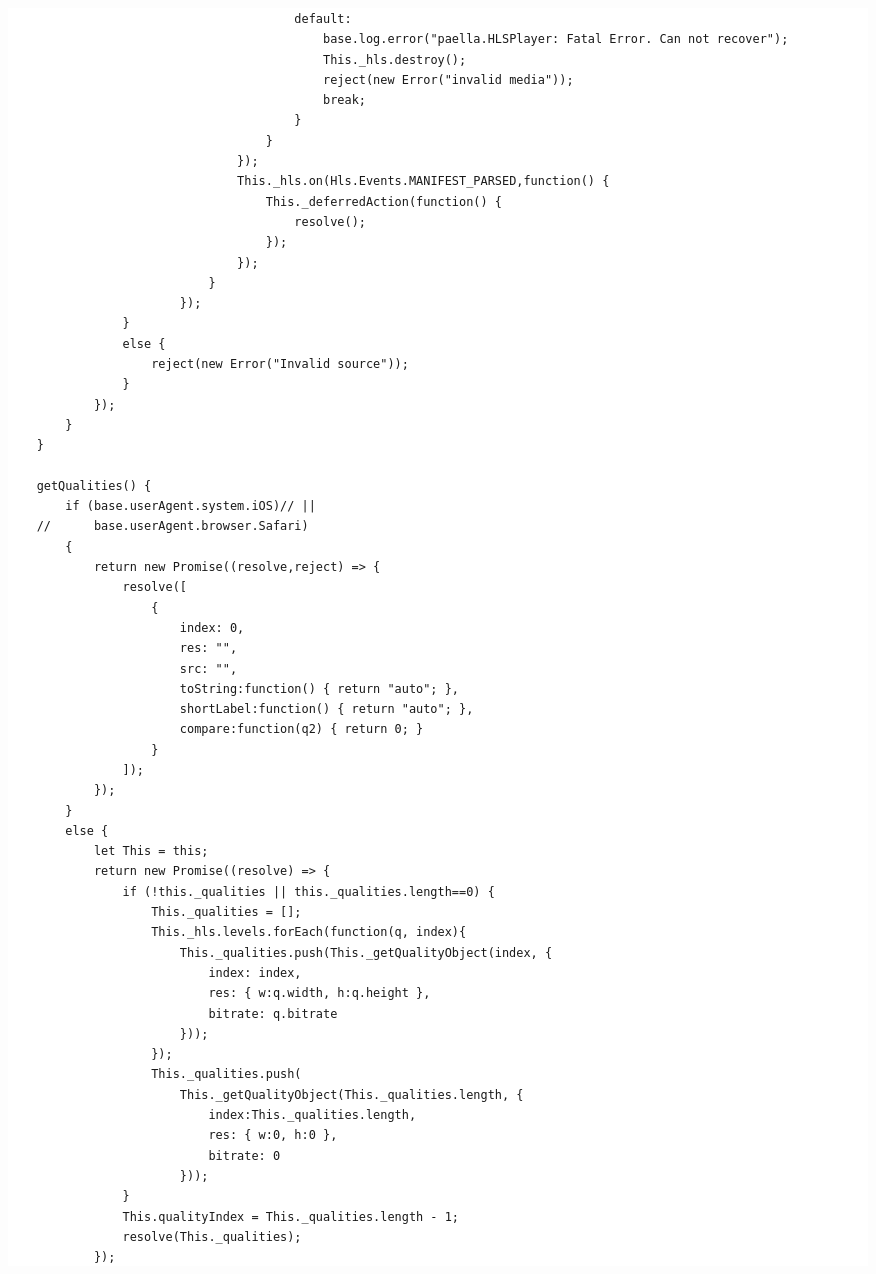 ```
                                        default:
                                            base.log.error("paella.HLSPlayer: Fatal Error. Can not recover");
                                            This._hls.destroy();
                                            reject(new Error("invalid media"));
                                            break;
                                        }
                                    }
                                });
                                This._hls.on(Hls.Events.MANIFEST_PARSED,function() {
                                    This._deferredAction(function() {
                                        resolve();
                                    });
                                });
                            }
                        });
                }
                else {
                    reject(new Error("Invalid source"));
                }
            });
        }
    }

    getQualities() {
        if (base.userAgent.system.iOS)// ||
    //		base.userAgent.browser.Safari)
        {
            return new Promise((resolve,reject) => {
                resolve([
                    {
                        index: 0,
                        res: "",
                        src: "",
                        toString:function() { return "auto"; },
                        shortLabel:function() { return "auto"; },
                        compare:function(q2) { return 0; }
                    }
                ]);
            });
        }
        else {
            let This = this;
            return new Promise((resolve) => {
                if (!this._qualities || this._qualities.length==0) {
                    This._qualities = [];
                    This._hls.levels.forEach(function(q, index){
                        This._qualities.push(This._getQualityObject(index, {
                            index: index,
                            res: { w:q.width, h:q.height },
                            bitrate: q.bitrate
                        }));						
                    });					
                    This._qualities.push(
                        This._getQualityObject(This._qualities.length, {
                            index:This._qualities.length,
                            res: { w:0, h:0 },
                            bitrate: 0
                        }));
                }
                This.qualityIndex = This._qualities.length - 1;
                resolve(This._qualities);
            });
```